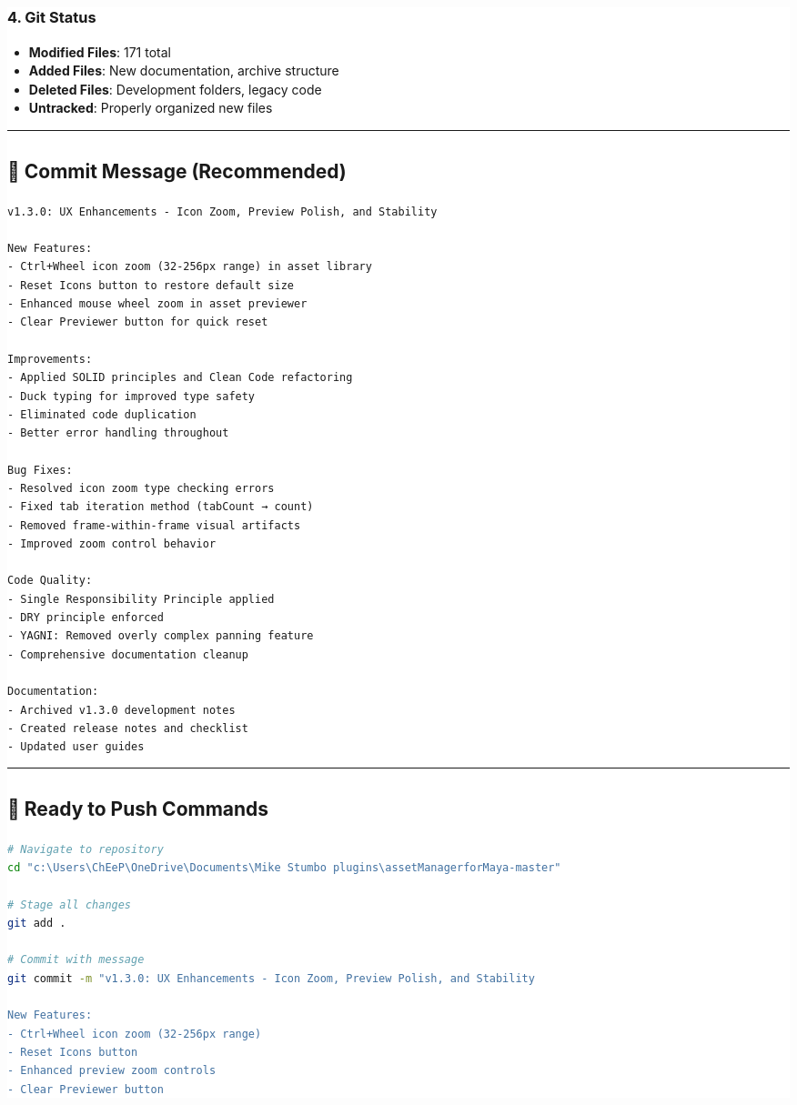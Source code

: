 ### 4. Git Status

- **Modified Files**: 171 total
- **Added Files**: New documentation, archive structure
- **Deleted Files**: Development folders, legacy code
- **Untracked**: Properly organized new files

---

## 📝 Commit Message (Recommended)

```text
v1.3.0: UX Enhancements - Icon Zoom, Preview Polish, and Stability

New Features:
- Ctrl+Wheel icon zoom (32-256px range) in asset library
- Reset Icons button to restore default size
- Enhanced mouse wheel zoom in asset previewer
- Clear Previewer button for quick reset

Improvements:
- Applied SOLID principles and Clean Code refactoring
- Duck typing for improved type safety
- Eliminated code duplication
- Better error handling throughout

Bug Fixes:
- Resolved icon zoom type checking errors
- Fixed tab iteration method (tabCount → count)
- Removed frame-within-frame visual artifacts
- Improved zoom control behavior

Code Quality:
- Single Responsibility Principle applied
- DRY principle enforced
- YAGNI: Removed overly complex panning feature
- Comprehensive documentation cleanup

Documentation:
- Archived v1.3.0 development notes
- Created release notes and checklist
- Updated user guides
```

---

## 🚀 Ready to Push Commands

```bash
# Navigate to repository
cd "c:\Users\ChEeP\OneDrive\Documents\Mike Stumbo plugins\assetManagerforMaya-master"

# Stage all changes
git add .

# Commit with message
git commit -m "v1.3.0: UX Enhancements - Icon Zoom, Preview Polish, and Stability

New Features:
- Ctrl+Wheel icon zoom (32-256px range)
- Reset Icons button
- Enhanced preview zoom controls
- Clear Previewer button

```